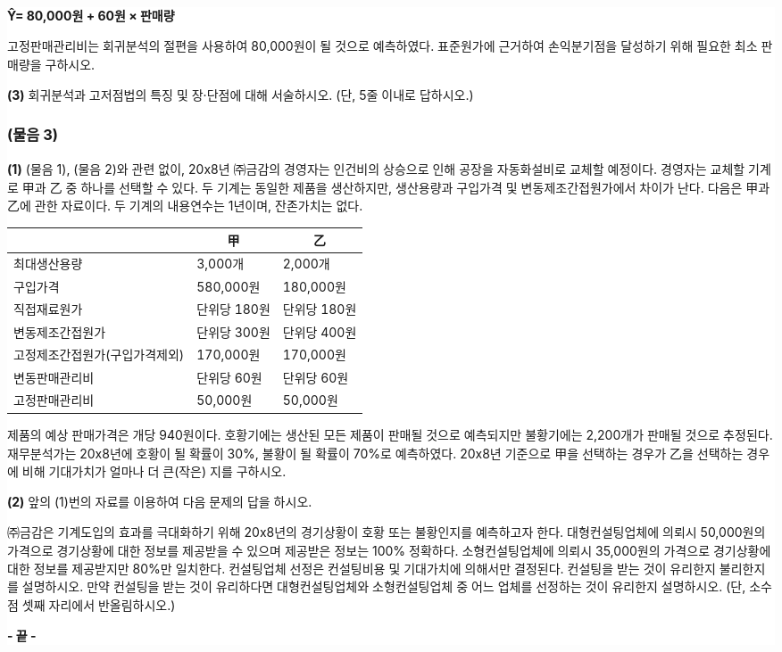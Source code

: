 **Ŷ= 80,000원 + 60원 × 판매량**

고정판매관리비는 회귀분석의 절편을 사용하여 80,000원이 될 것으로 예측하였다. 표준원가에 근거하여 손익분기점을 달성하기 위해 필요한 최소 판매량을 구하시오.

**(3)** 회귀분석과 고저점법의 특징 및 장·단점에 대해 서술하시오. (단, 5줄 이내로 답하시오.)

### (물음 3)

**(1)** (물음 1), (물음 2)와 관련 없이, 20x8년 ㈜금감의 경영자는 인건비의 상승으로 인해 공장을 자동화설비로 교체할 예정이다. 경영자는 교체할 기계로 甲과 乙 중 하나를 선택할 수 있다. 두 기계는 동일한 제품을 생산하지만, 생산용량과 구입가격 및 변동제조간접원가에서 차이가 난다. 다음은 甲과 乙에 관한 자료이다. 두 기계의 내용연수는 1년이며, 잔존가치는 없다.

| | 甲 | 乙 |
|---|----|----|
| 최대생산용량 | 3,000개 | 2,000개 |
| 구입가격 | 580,000원 | 180,000원 |
| 직접재료원가 | 단위당 180원 | 단위당 180원 |
| 변동제조간접원가 | 단위당 300원 | 단위당 400원 |
| 고정제조간접원가(구입가격제외) | 170,000원 | 170,000원 |
| 변동판매관리비 | 단위당 60원 | 단위당 60원 |
| 고정판매관리비 | 50,000원 | 50,000원 |

제품의 예상 판매가격은 개당 940원이다. 호황기에는 생산된 모든 제품이 판매될 것으로 예측되지만 불황기에는 2,200개가 판매될 것으로 추정된다. 재무분석가는 20x8년에 호황이 될 확률이 30%, 불황이 될 확률이 70%로 예측하였다. 20x8년 기준으로 甲을 선택하는 경우가 乙을 선택하는 경우에 비해 기대가치가 얼마나 더 큰(작은) 지를 구하시오.

**(2)** 앞의 (1)번의 자료를 이용하여 다음 문제의 답을 하시오.

㈜금감은 기계도입의 효과를 극대화하기 위해 20x8년의 경기상황이 호황 또는 불황인지를 예측하고자 한다. 대형컨설팅업체에 의뢰시 50,000원의 가격으로 경기상황에 대한 정보를 제공받을 수 있으며 제공받은 정보는 100% 정확하다. 소형컨설팅업체에 의뢰시 35,000원의 가격으로 경기상황에 대한 정보를 제공받지만 80%만 일치한다. 컨설팅업체 선정은 컨설팅비용 및 기대가치에 의해서만 결정된다. 컨설팅을 받는 것이 유리한지 불리한지를 설명하시오. 만약 컨설팅을 받는 것이 유리하다면 대형컨설팅업체와 소형컨설팅업체 중 어느 업체를 선정하는 것이 유리한지 설명하시오. (단, 소수점 셋째 자리에서 반올림하시오.)

**- 끝 -**